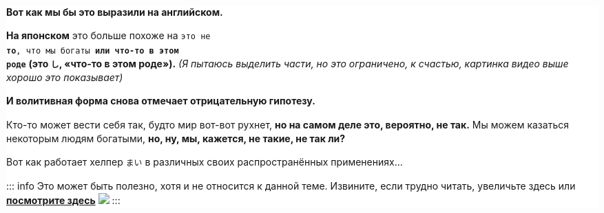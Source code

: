 **Вот как мы бы это выразили на английском.**

**На японском** это больше похоже на <code>это не **то**, что мы богаты **или что-то в этом роде**</code> **(это <code>し</code>, «что-то в этом роде»).** *(Я пытаюсь выделить части, но это ограничено, к счастью, картинка видео выше хорошо это показывает)*

**И волитивная форма снова отмечает отрицательную гипотезу.**

Кто-то может вести себя так, будто мир вот-вот рухнет, **но на самом деле это, вероятно, не так.** Мы можем казаться некоторым людям богатыми, **но, ну, мы, кажется, не такие, не так ли?**

Вот как работает хелпер <code>まい</code> в различных своих распространённых применениях…

::: info
Это может быть полезно, хотя и не относится к данной теме. Извините, если трудно читать, увеличьте здесь или [**посмотрите здесь**](https://www.youtube.com/watch?v=f4A9DK7Rtcw&lc=UgxlL8--buf4g_Gld_l4AaABAg&ab_channel=OrganicJapanesewithCureDolly)
![](../media/image615.webp)
:::